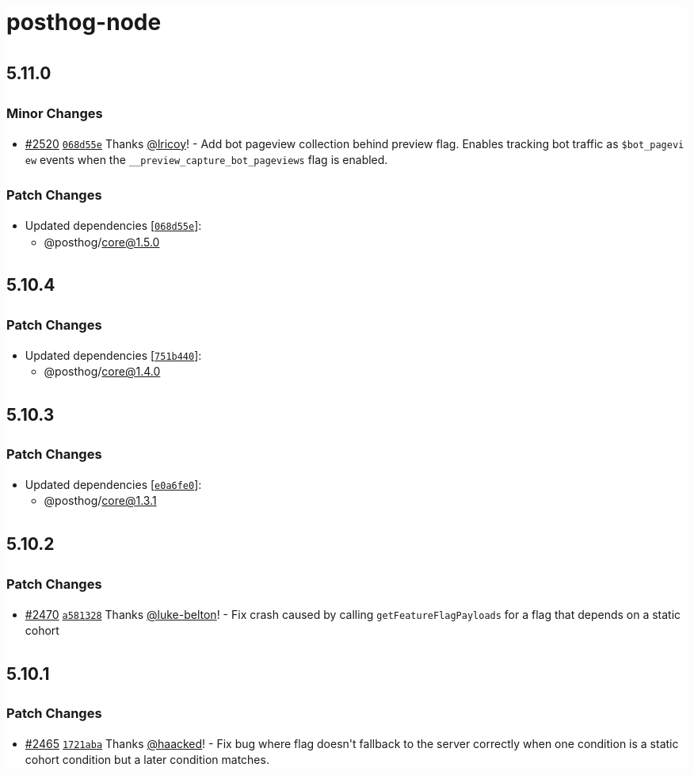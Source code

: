 # posthog-node

## 5.11.0

### Minor Changes

- [#2520](https://github.com/PostHog/posthog-js/pull/2520) [`068d55e`](https://github.com/PostHog/posthog-js/commit/068d55ed4193e82729cd34b42d9e433f85b6e606) Thanks [@lricoy](https://github.com/lricoy)! - Add bot pageview collection behind preview flag. Enables tracking bot traffic as `$bot_pageview` events when the `__preview_capture_bot_pageviews` flag is enabled.

### Patch Changes

- Updated dependencies [[`068d55e`](https://github.com/PostHog/posthog-js/commit/068d55ed4193e82729cd34b42d9e433f85b6e606)]:
  - @posthog/core@1.5.0

## 5.10.4

### Patch Changes

- Updated dependencies [[`751b440`](https://github.com/PostHog/posthog-js/commit/751b44040c4c0c55a19df2ad0e5f215943620e51)]:
  - @posthog/core@1.4.0

## 5.10.3

### Patch Changes

- Updated dependencies [[`e0a6fe0`](https://github.com/PostHog/posthog-js/commit/e0a6fe013b5a1e92a6e7685f35f715199b716b34)]:
  - @posthog/core@1.3.1

## 5.10.2

### Patch Changes

- [#2470](https://github.com/PostHog/posthog-js/pull/2470) [`a581328`](https://github.com/PostHog/posthog-js/commit/a581328156d6ee50804cd740aa84c05d4e9c1f22) Thanks [@luke-belton](https://github.com/luke-belton)! - Fix crash caused by calling `getFeatureFlagPayloads` for a flag that depends on a static cohort

## 5.10.1

### Patch Changes

- [#2465](https://github.com/PostHog/posthog-js/pull/2465) [`1721aba`](https://github.com/PostHog/posthog-js/commit/1721aba7e30d1f4a3f5a3f9c1ce35af5af0a4583) Thanks [@haacked](https://github.com/haacked)! - Fix bug where flag doesn't fallback to the server correctly when one condition is a static cohort condition but a later condition matches.
